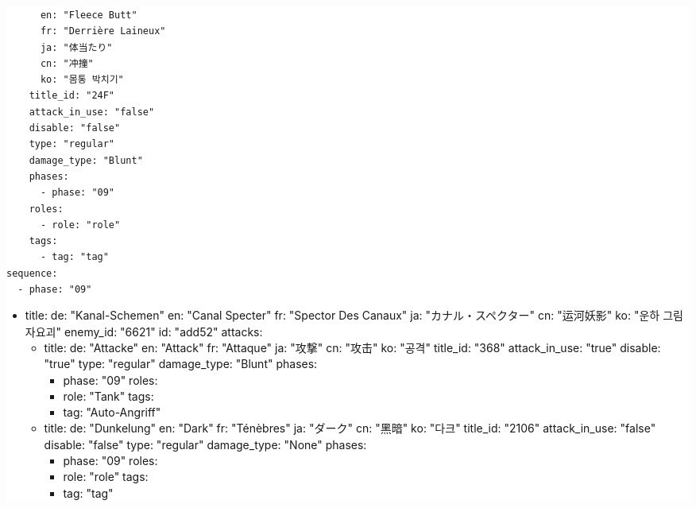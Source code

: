           en: "Fleece Butt"
          fr: "Derrière Laineux"
          ja: "体当たり"
          cn: "冲撞"
          ko: "몸통 박치기"
        title_id: "24F"
        attack_in_use: "false"
        disable: "false"
        type: "regular"
        damage_type: "Blunt"
        phases:
          - phase: "09"
        roles:
          - role: "role"
        tags:
          - tag: "tag"
    sequence:
      - phase: "09"
  - title:
      de: "Kanal-Schemen"
      en: "Canal Specter"
      fr: "Spector Des Canaux"
      ja: "カナル・スペクター"
      cn: "运河妖影"
      ko: "운하 그림자요괴"
    enemy_id: "6621"
    id: "add52"
    attacks:
      - title:
          de: "Attacke"
          en: "Attack"
          fr: "Attaque"
          ja: "攻撃"
          cn: "攻击"
          ko: "공격"
        title_id: "368"
        attack_in_use: "true"
        disable: "true"
        type: "regular"
        damage_type: "Blunt"
        phases:
          - phase: "09"
        roles:
          - role: "Tank"
        tags:
          - tag: "Auto-Angriff"
      - title:
          de: "Dunkelung"
          en: "Dark"
          fr: "Ténèbres"
          ja: "ダーク"
          cn: "黑暗"
          ko: "다크"
        title_id: "2106"
        attack_in_use: "false"
        disable: "false"
        type: "regular"
        damage_type: "None"
        phases:
          - phase: "09"
        roles:
          - role: "role"
        tags:
          - tag: "tag"